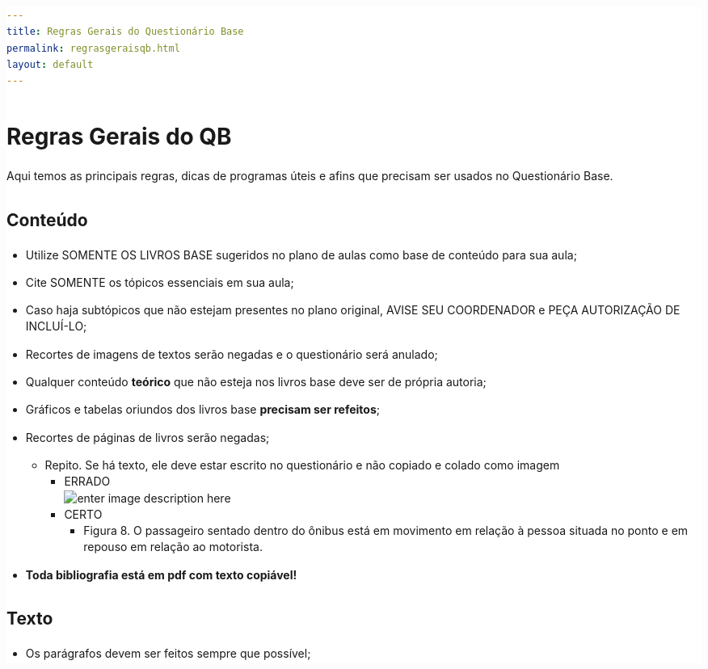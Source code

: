 ```yaml
---
title: Regras Gerais do Questionário Base
permalink: regrasgeraisqb.html
layout: default
---
```


<html>

<body class="stackedit">
  <div class="stackedit__html"><h1 id="regras-gerais-do-qb">Regras Gerais do QB</h1>
<p>Aqui temos as principais regras, dicas de programas úteis e afins que precisam ser usados no Questionário Base.</p>
<h2 id="conteúdo">Conteúdo</h2>
<ul>
<li>
<p>Utilize SOMENTE OS LIVROS BASE sugeridos no plano de aulas como base de conteúdo para sua aula;</p>
</li>
<li>
<p>Cite SOMENTE os tópicos essenciais em sua aula;</p>
</li>
<li>
<p>Caso haja subtópicos que não estejam presentes no plano original, AVISE SEU COORDENADOR e PEÇA AUTORIZAÇÃO DE INCLUÍ-LO;</p>
</li>
<li>
<p>Recortes de imagens de textos serão negadas e o questionário será anulado;</p>
</li>
<li>
<p>Qualquer conteúdo <strong>teórico</strong> que não esteja nos livros base deve ser de própria autoria;</p>
</li>
<li>
<p>Gráficos e tabelas oriundos dos livros base <strong>precisam ser refeitos</strong>;</p>
</li>
<li>
<p>Recortes de páginas de livros serão negadas;</p>
<ul>
<li>Repito. Se há texto, ele deve estar escrito no questionário e não copiado e colado como imagem
<ul>
<li>ERRADO<br>
<img src="https://image.ibb.co/gmn5Xy/image.png" alt="enter image description here"></li>
<li>CERTO
<ul>
<li>Figura 8. O passageiro sentado dentro do ônibus está em movimento em relação à pessoa situada no ponto e em repouso em relação ao motorista.</li>
</ul>
</li>
</ul>
</li>
</ul>
</li>
<li>
<p><strong>Toda bibliografia está em pdf com texto copiável!</strong></p>
</li>
</ul>
<h2 id="texto">Texto</h2>
<ul>
<li>Os parágrafos devem ser feitos sempre que possível;
<ul>